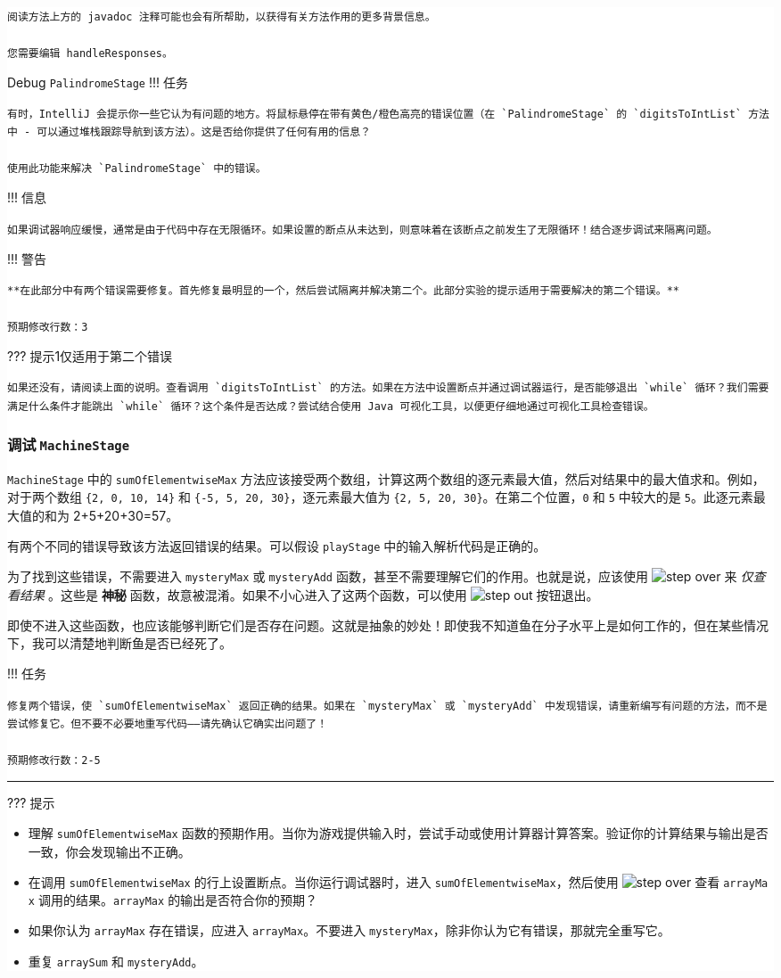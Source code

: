     阅读方法上方的 javadoc 注释可能也会有所帮助，以获得有关方法作用的更多背景信息。

    您需要编辑 handleResponses。

Debug `PalindromeStage`
!!! 任务

    有时，IntelliJ 会提示你一些它认为有问题的地方。将鼠标悬停在带有黄色/橙色高亮的错误位置（在 `PalindromeStage` 的 `digitsToIntList` 方法中 - 可以通过堆栈跟踪导航到该方法）。这是否给你提供了任何有用的信息？

    使用此功能来解决 `PalindromeStage` 中的错误。

!!! 信息

    如果调试器响应缓慢，通常是由于代码中存在无限循环。如果设置的断点从未达到，则意味着在该断点之前发生了无限循环！结合逐步调试来隔离问题。

!!! 警告

    **在此部分中有两个错误需要修复。首先修复最明显的一个，然后尝试隔离并解决第二个。此部分实验的提示适用于需要解决的第二个错误。**

    预期修改行数：3

??? 提示1仅适用于第二个错误

    如果还没有，请阅读上面的说明。查看调用 `digitsToIntList` 的方法。如果在方法中设置断点并通过调试器运行，是否能够退出 `while` 循环？我们需要满足什么条件才能跳出 `while` 循环？这个条件是否达成？尝试结合使用 Java 可视化工具，以便更仔细地通过可视化工具检查错误。

### 调试 `MachineStage`

`MachineStage` 中的 `sumOfElementwiseMax` 方法应该接受两个数组，计算这两个数组的逐元素最大值，然后对结果中的最大值求和。例如，对于两个数组 `{2, 0, 10, 14}` 和 `{-5, 5, 20, 30}`，逐元素最大值为 `{2, 5, 20, 30}`。在第二个位置，`0` 和 `5` 中较大的是 `5`。此逐元素最大值的和为 2+5+20+30=57。

有两个不同的错误导致该方法返回错误的结果。可以假设 `playStage` 中的输入解析代码是正确的。

为了找到这些错误，不需要进入 `mysteryMax` 或 `mysteryAdd` 函数，甚至不需要理解它们的作用。也就是说，应该使用 ![step over](https://sp25.datastructur.es/labs/lab03/img/step-over.png) 来 *仅查看结果* 。这些是 **神秘** 函数，故意被混淆。如果不小心进入了这两个函数，可以使用 ![step out](https://sp25.datastructur.es/labs/lab03/img/step-out.png) 按钮退出。

即使不进入这些函数，也应该能够判断它们是否存在问题。这就是抽象的妙处！即使我不知道鱼在分子水平上是如何工作的，但在某些情况下，我可以清楚地判断鱼是否已经死了。

!!! 任务

    修复两个错误，使 `sumOfElementwiseMax` 返回正确的结果。如果在 `mysteryMax` 或 `mysteryAdd` 中发现错误，请重新编写有问题的方法，而不是尝试修复它。但不要不必要地重写代码——请先确认它确实出问题了！

    预期修改行数：2-5

------


??? 提示

  - 理解 `sumOfElementwiseMax` 函数的预期作用。当你为游戏提供输入时，尝试手动或使用计算器计算答案。验证你的计算结果与输出是否一致，你会发现输出不正确。
  
  - 在调用 `sumOfElementwiseMax` 的行上设置断点。当你运行调试器时，进入 `sumOfElementwiseMax`，然后使用 ![step over](https://sp25.datastructur.es/labs/lab03/img/step-over.png) 查看 `arrayMax` 调用的结果。`arrayMax` 的输出是否符合你的预期？
  
  - 如果你认为 `arrayMax` 存在错误，应进入 `arrayMax`。不要进入 `mysteryMax`，除非你认为它有错误，那就完全重写它。
  
  - 重复 `arraySum` 和 `mysteryAdd`。
